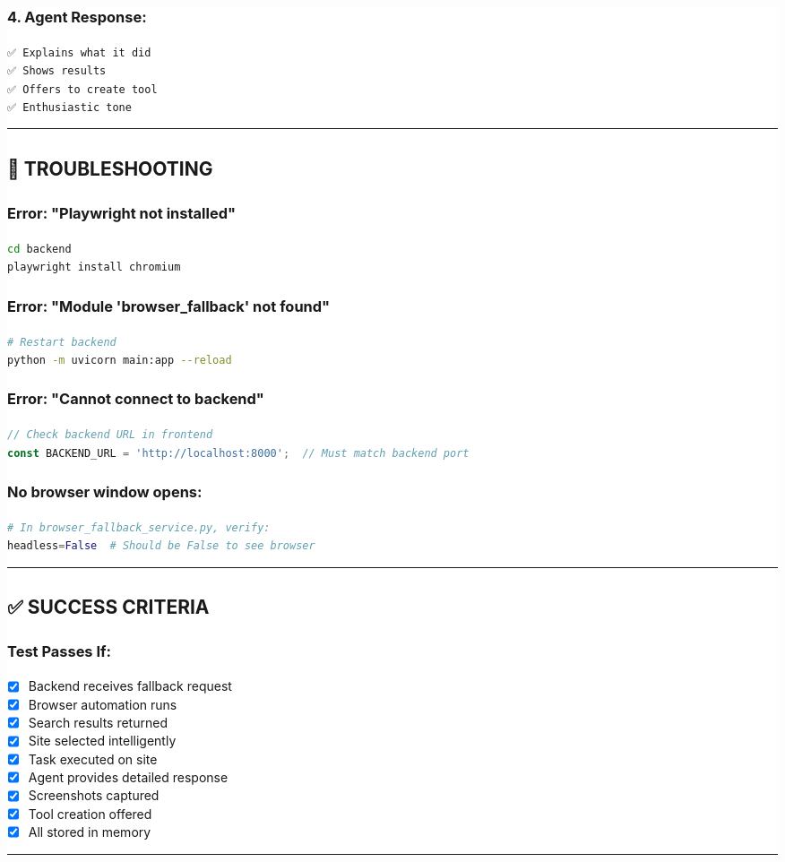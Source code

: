 ### **4. Agent Response:**
```
✅ Explains what it did
✅ Shows results
✅ Offers to create tool
✅ Enthusiastic tone
```

---

## 🐛 **TROUBLESHOOTING**

### **Error: "Playwright not installed"**
```bash
cd backend
playwright install chromium
```

### **Error: "Module 'browser_fallback' not found"**
```bash
# Restart backend
python -m uvicorn main:app --reload
```

### **Error: "Cannot connect to backend"**
```typescript
// Check backend URL in frontend
const BACKEND_URL = 'http://localhost:8000';  // Must match backend port
```

### **No browser window opens:**
```python
# In browser_fallback_service.py, verify:
headless=False  # Should be False to see browser
```

---

## ✅ **SUCCESS CRITERIA**

### **Test Passes If:**
- [x] Backend receives fallback request
- [x] Browser automation runs
- [x] Search results returned
- [x] Site selected intelligently
- [x] Task executed on site
- [x] Agent provides detailed response
- [x] Screenshots captured
- [x] Tool creation offered
- [x] All stored in memory

---